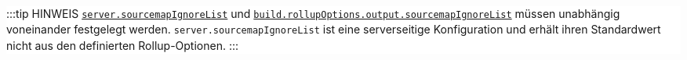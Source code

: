 :::tip HINWEIS
[`server.sourcemapIgnoreList`](#server-sourcemapignorelist) und [`build.rollupOptions.output.sourcemapIgnoreList`](https://rollupjs.org/configuration-options/#output-sourcemapignorelist) müssen unabhängig voneinander festgelegt werden. `server.sourcemapIgnoreList` ist eine serverseitige Konfiguration und erhält ihren Standardwert nicht aus den definierten Rollup-Optionen.
:::
